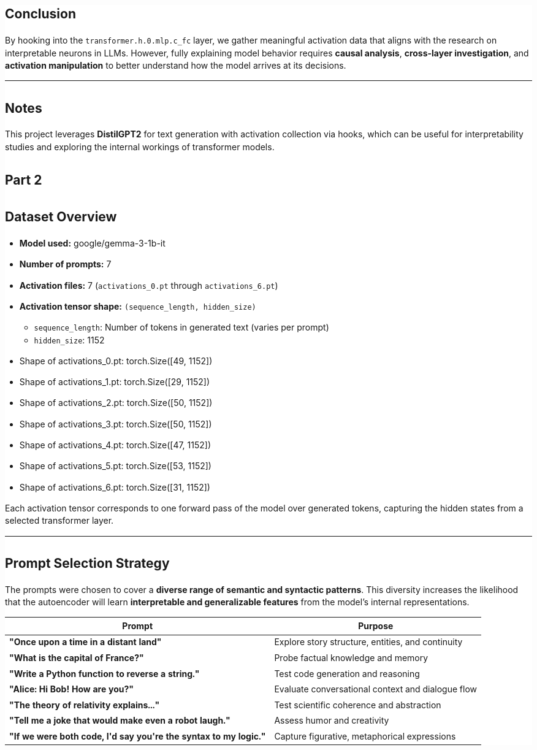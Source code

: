 
## Conclusion

By hooking into the `transformer.h.0.mlp.c_fc` layer, we gather meaningful activation data that aligns with the research on interpretable neurons in LLMs. However, fully explaining model behavior requires **causal analysis**, **cross-layer investigation**, and **activation manipulation** to better understand how the model arrives at its decisions.

---

## Notes

This project leverages **DistilGPT2** for text generation with activation collection via hooks, which can be useful for interpretability studies and exploring the internal workings of transformer models.


## Part 2
## Dataset Overview

- **Model used:** google/gemma-3-1b-it
- **Number of prompts:** 7
- **Activation files:** 7 (`activations_0.pt` through `activations_6.pt`)
- **Activation tensor shape:** `(sequence_length, hidden_size)`  
  - `sequence_length`: Number of tokens in generated text (varies per prompt)
  - `hidden_size`: 1152

- Shape of activations_0.pt: torch.Size([49, 1152])
- Shape of activations_1.pt: torch.Size([29, 1152])
- Shape of activations_2.pt: torch.Size([50, 1152])
- Shape of activations_3.pt: torch.Size([50, 1152])
- Shape of activations_4.pt: torch.Size([47, 1152])
- Shape of activations_5.pt: torch.Size([53, 1152])
- Shape of activations_6.pt: torch.Size([31, 1152])

Each activation tensor corresponds to one forward pass of the model over generated tokens, capturing the hidden states from a selected transformer layer.

---

## Prompt Selection Strategy

The prompts were chosen to cover a **diverse range of semantic and syntactic patterns**. This diversity increases the likelihood that the autoencoder will learn **interpretable and generalizable features** from the model’s internal representations.

| Prompt | Purpose |
|--------|---------|
| **"Once upon a time in a distant land"** | Explore story structure, entities, and continuity |
| **"What is the capital of France?"** | Probe factual knowledge and memory |
| **"Write a Python function to reverse a string."** | Test code generation and reasoning |
| **"Alice: Hi Bob! How are you?"** | Evaluate conversational context and dialogue flow |
| **"The theory of relativity explains..."** | Test scientific coherence and abstraction |
| **"Tell me a joke that would make even a robot laugh."** | Assess humor and creativity |
| **"If we were both code, I'd say you're the syntax to my logic."** | Capture figurative, metaphorical expressions |
